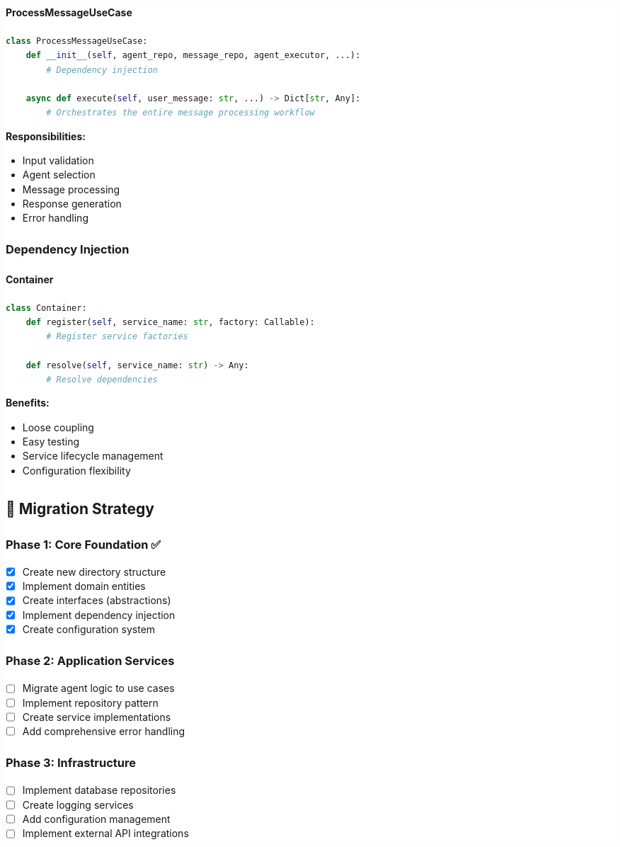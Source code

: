 #### ProcessMessageUseCase
```python
class ProcessMessageUseCase:
    def __init__(self, agent_repo, message_repo, agent_executor, ...):
        # Dependency injection
    
    async def execute(self, user_message: str, ...) -> Dict[str, Any]:
        # Orchestrates the entire message processing workflow
```

**Responsibilities:**
- Input validation
- Agent selection
- Message processing
- Response generation
- Error handling

### Dependency Injection

#### Container
```python
class Container:
    def register(self, service_name: str, factory: Callable):
        # Register service factories
    
    def resolve(self, service_name: str) -> Any:
        # Resolve dependencies
```

**Benefits:**
- Loose coupling
- Easy testing
- Service lifecycle management
- Configuration flexibility

## 🚀 Migration Strategy

### Phase 1: Core Foundation ✅
- [x] Create new directory structure
- [x] Implement domain entities
- [x] Create interfaces (abstractions)
- [x] Implement dependency injection
- [x] Create configuration system

### Phase 2: Application Services
- [ ] Migrate agent logic to use cases
- [ ] Implement repository pattern
- [ ] Create service implementations
- [ ] Add comprehensive error handling

### Phase 3: Infrastructure
- [ ] Implement database repositories
- [ ] Create logging services
- [ ] Add configuration management
- [ ] Implement external API integrations
